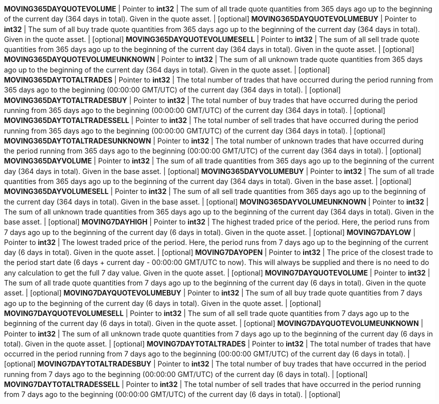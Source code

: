 **MOVING365DAYQUOTEVOLUME** | Pointer to **int32** | The sum of all trade quote quantities from 365 days ago up to the beginning of the current day (364 days in total). Given in the quote asset. | [optional] 
**MOVING365DAYQUOTEVOLUMEBUY** | Pointer to **int32** | The sum of all buy trade quote quantities from 365 days ago up to the beginning of the current day (364 days in total). Given in the quote asset. | [optional] 
**MOVING365DAYQUOTEVOLUMESELL** | Pointer to **int32** | The sum of all sell trade quote quantities from 365 days ago up to the beginning of the current day (364 days in total). Given in the quote asset. | [optional] 
**MOVING365DAYQUOTEVOLUMEUNKNOWN** | Pointer to **int32** | The sum of all unknown trade quote quantities from 365 days ago up to the beginning of the current day (364 days in total). Given in the quote asset. | [optional] 
**MOVING365DAYTOTALTRADES** | Pointer to **int32** | The total number of trades that have occurred during the period running from 365 days ago to the beginning (00:00:00 GMT/UTC) of the current day (364 days in total). | [optional] 
**MOVING365DAYTOTALTRADESBUY** | Pointer to **int32** | The total number of buy trades that have occurred during the period running from 365 days ago to the beginning (00:00:00 GMT/UTC) of the current day (364 days in total). | [optional] 
**MOVING365DAYTOTALTRADESSELL** | Pointer to **int32** | The total number of sell trades that have occurred during the period running from 365 days ago to the beginning (00:00:00 GMT/UTC) of the current day (364 days in total). | [optional] 
**MOVING365DAYTOTALTRADESUNKNOWN** | Pointer to **int32** | The total number of unknown trades that have occurred during the period running from 365 days ago to the beginning (00:00:00 GMT/UTC) of the current day (364 days in total). | [optional] 
**MOVING365DAYVOLUME** | Pointer to **int32** | The sum of all trade quantities from 365 days ago up to the beginning of the current day (364 days in total). Given in the base asset. | [optional] 
**MOVING365DAYVOLUMEBUY** | Pointer to **int32** | The sum of all trade quantities from 365 days ago up to the beginning of the current day (364 days in total). Given in the base asset. | [optional] 
**MOVING365DAYVOLUMESELL** | Pointer to **int32** | The sum of all sell trade quantities from 365 days ago up to the beginning of the current day (364 days in total). Given in the base asset. | [optional] 
**MOVING365DAYVOLUMEUNKNOWN** | Pointer to **int32** | The sum of all unknown trade quantities from 365 days ago up to the beginning of the current day (364 days in total). Given in the base asset. | [optional] 
**MOVING7DAYHIGH** | Pointer to **int32** | The highest traded price of the period. Here, the period runs from 7 days ago up to the beginning of the current day (6 days in total). Given in the quote asset. | [optional] 
**MOVING7DAYLOW** | Pointer to **int32** | The lowest traded price of the period. Here, the period runs from 7 days ago up to the beginning of the current day (6 days in total). Given in the quote asset. | [optional] 
**MOVING7DAYOPEN** | Pointer to **int32** | The price of the closest trade to the period start date (6 days + current day - 00:00:00 GMT/UTC to now). This will always be supplied and there is no need to do any calculation to get the full 7 day value. Given in the quote asset. | [optional] 
**MOVING7DAYQUOTEVOLUME** | Pointer to **int32** | The sum of all trade quote quantities from 7 days ago up to the beginning of the current day (6 days in total). Given in the quote asset. | [optional] 
**MOVING7DAYQUOTEVOLUMEBUY** | Pointer to **int32** | The sum of all buy trade quote quantities from 7 days ago up to the beginning of the current day (6 days in total). Given in the quote asset. | [optional] 
**MOVING7DAYQUOTEVOLUMESELL** | Pointer to **int32** | The sum of all sell trade quote quantities from 7 days ago up to the beginning of the current day (6 days in total). Given in the quote asset. | [optional] 
**MOVING7DAYQUOTEVOLUMEUNKNOWN** | Pointer to **int32** | The sum of all unknown trade quote quantities from 7 days ago up to the beginning of the current day (6 days in total). Given in the quote asset. | [optional] 
**MOVING7DAYTOTALTRADES** | Pointer to **int32** | The total number of trades that have occurred in the period running from 7 days ago to the beginning (00:00:00 GMT/UTC) of the current day (6 days in total). | [optional] 
**MOVING7DAYTOTALTRADESBUY** | Pointer to **int32** | The total number of buy trades that have occurred in the period running from 7 days ago to the beginning (00:00:00 GMT/UTC) of the current day (6 days in total). | [optional] 
**MOVING7DAYTOTALTRADESSELL** | Pointer to **int32** | The total number of sell trades that have occurred in the period running from 7 days ago to the beginning (00:00:00 GMT/UTC) of the current day (6 days in total). | [optional] 